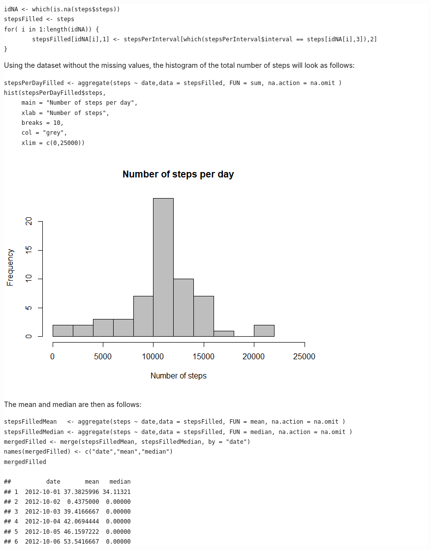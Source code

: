     idNA <- which(is.na(steps$steps))
    stepsFilled <- steps
    for( i in 1:length(idNA)) {
            stepsFilled[idNA[i],1] <- stepsPerInterval[which(stepsPerInterval$interval == steps[idNA[i],3]),2]        
    }

Using the dataset without the missing values, the histogram of the total
number of steps will look as follows:

    stepsPerDayFilled <- aggregate(steps ~ date,data = stepsFilled, FUN = sum, na.action = na.omit )
    hist(stepsPerDayFilled$steps,
         main = "Number of steps per day",
         xlab = "Number of steps", 
         breaks = 10, 
         col = "grey",
         xlim = c(0,25000))

![](figure/histogram%20missing-1.png)

The mean and median are then as follows:

    stepsFilledMean   <- aggregate(steps ~ date,data = stepsFilled, FUN = mean, na.action = na.omit )
    stepsFilledMedian <- aggregate(steps ~ date,data = stepsFilled, FUN = median, na.action = na.omit )
    mergedFilled <- merge(stepsFilledMean, stepsFilledMedian, by = "date")
    names(mergedFilled) <- c("date","mean","median")
    mergedFilled

    ##          date       mean   median
    ## 1  2012-10-01 37.3825996 34.11321
    ## 2  2012-10-02  0.4375000  0.00000
    ## 3  2012-10-03 39.4166667  0.00000
    ## 4  2012-10-04 42.0694444  0.00000
    ## 5  2012-10-05 46.1597222  0.00000
    ## 6  2012-10-06 53.5416667  0.00000